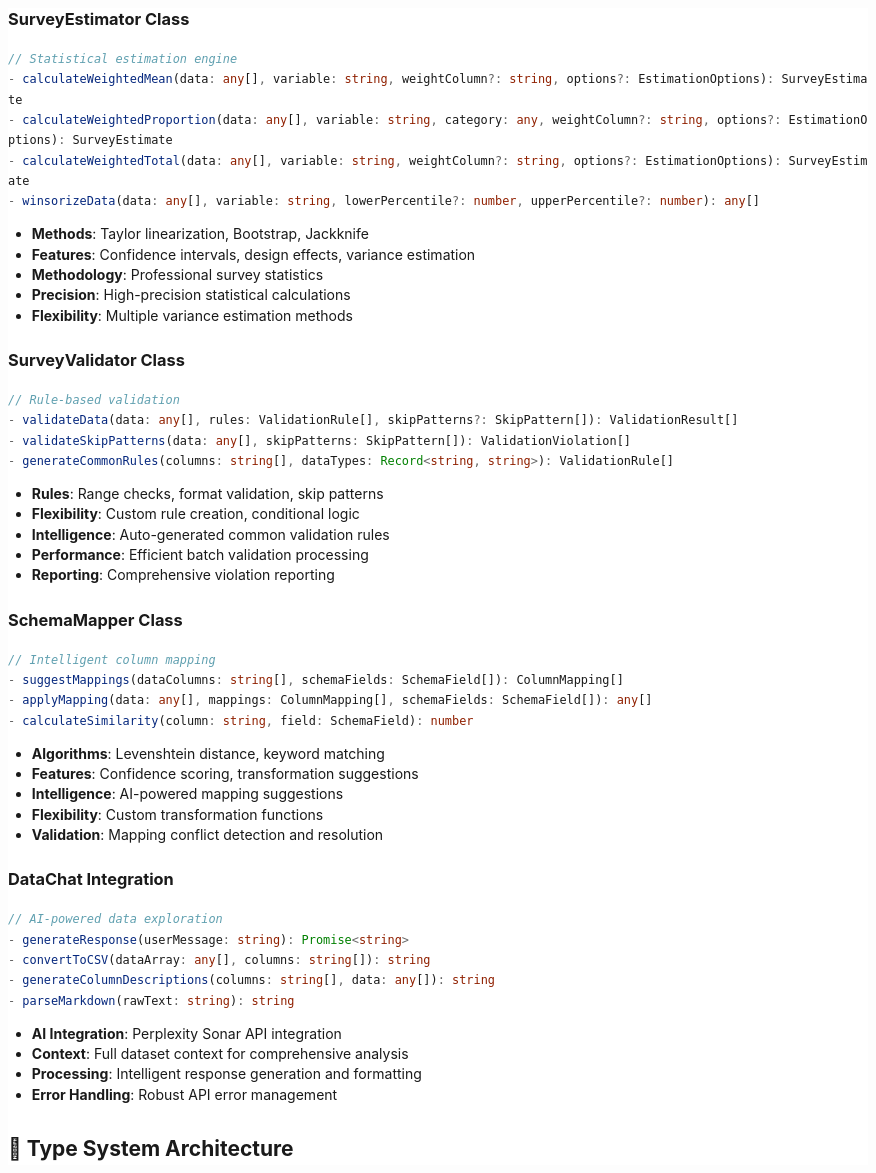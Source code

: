 ### **SurveyEstimator Class**
```typescript
// Statistical estimation engine
- calculateWeightedMean(data: any[], variable: string, weightColumn?: string, options?: EstimationOptions): SurveyEstimate
- calculateWeightedProportion(data: any[], variable: string, category: any, weightColumn?: string, options?: EstimationOptions): SurveyEstimate
- calculateWeightedTotal(data: any[], variable: string, weightColumn?: string, options?: EstimationOptions): SurveyEstimate
- winsorizeData(data: any[], variable: string, lowerPercentile?: number, upperPercentile?: number): any[]
```
- **Methods**: Taylor linearization, Bootstrap, Jackknife
- **Features**: Confidence intervals, design effects, variance estimation
- **Methodology**: Professional survey statistics
- **Precision**: High-precision statistical calculations
- **Flexibility**: Multiple variance estimation methods

### **SurveyValidator Class**
```typescript
// Rule-based validation
- validateData(data: any[], rules: ValidationRule[], skipPatterns?: SkipPattern[]): ValidationResult[]
- validateSkipPatterns(data: any[], skipPatterns: SkipPattern[]): ValidationViolation[]
- generateCommonRules(columns: string[], dataTypes: Record<string, string>): ValidationRule[]
```
- **Rules**: Range checks, format validation, skip patterns
- **Flexibility**: Custom rule creation, conditional logic
- **Intelligence**: Auto-generated common validation rules
- **Performance**: Efficient batch validation processing
- **Reporting**: Comprehensive violation reporting

### **SchemaMapper Class**
```typescript
// Intelligent column mapping
- suggestMappings(dataColumns: string[], schemaFields: SchemaField[]): ColumnMapping[]
- applyMapping(data: any[], mappings: ColumnMapping[], schemaFields: SchemaField[]): any[]
- calculateSimilarity(column: string, field: SchemaField): number
```
- **Algorithms**: Levenshtein distance, keyword matching
- **Features**: Confidence scoring, transformation suggestions
- **Intelligence**: AI-powered mapping suggestions
- **Flexibility**: Custom transformation functions
- **Validation**: Mapping conflict detection and resolution

### **DataChat Integration**
```typescript
// AI-powered data exploration
- generateResponse(userMessage: string): Promise<string>
- convertToCSV(dataArray: any[], columns: string[]): string
- generateColumnDescriptions(columns: string[], data: any[]): string
- parseMarkdown(rawText: string): string
```
- **AI Integration**: Perplexity Sonar API integration
- **Context**: Full dataset context for comprehensive analysis
- **Processing**: Intelligent response generation and formatting
- **Error Handling**: Robust API error management
## 🎯 **Type System Architecture**
